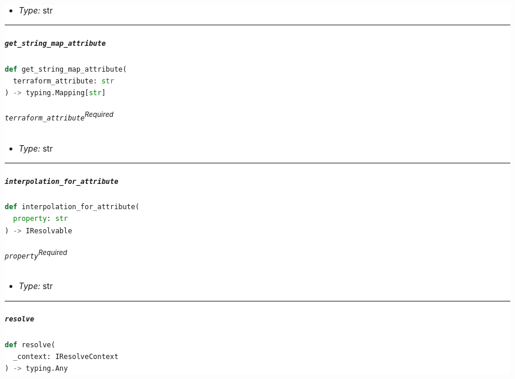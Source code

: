- *Type:* str

---

##### `get_string_map_attribute` <a name="get_string_map_attribute" id="@cdktf/provider-cloudflare.dataCloudflareZeroTrustGatewayLogging.DataCloudflareZeroTrustGatewayLoggingSettingsByRuleTypeL4OutputReference.getStringMapAttribute"></a>

```python
def get_string_map_attribute(
  terraform_attribute: str
) -> typing.Mapping[str]
```

###### `terraform_attribute`<sup>Required</sup> <a name="terraform_attribute" id="@cdktf/provider-cloudflare.dataCloudflareZeroTrustGatewayLogging.DataCloudflareZeroTrustGatewayLoggingSettingsByRuleTypeL4OutputReference.getStringMapAttribute.parameter.terraformAttribute"></a>

- *Type:* str

---

##### `interpolation_for_attribute` <a name="interpolation_for_attribute" id="@cdktf/provider-cloudflare.dataCloudflareZeroTrustGatewayLogging.DataCloudflareZeroTrustGatewayLoggingSettingsByRuleTypeL4OutputReference.interpolationForAttribute"></a>

```python
def interpolation_for_attribute(
  property: str
) -> IResolvable
```

###### `property`<sup>Required</sup> <a name="property" id="@cdktf/provider-cloudflare.dataCloudflareZeroTrustGatewayLogging.DataCloudflareZeroTrustGatewayLoggingSettingsByRuleTypeL4OutputReference.interpolationForAttribute.parameter.property"></a>

- *Type:* str

---

##### `resolve` <a name="resolve" id="@cdktf/provider-cloudflare.dataCloudflareZeroTrustGatewayLogging.DataCloudflareZeroTrustGatewayLoggingSettingsByRuleTypeL4OutputReference.resolve"></a>

```python
def resolve(
  _context: IResolveContext
) -> typing.Any
```
